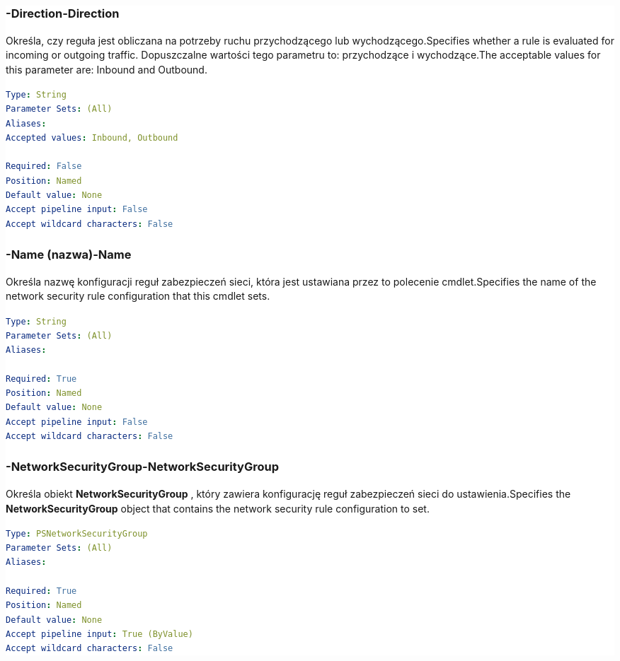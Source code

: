 ### <span data-ttu-id="b3c5e-142">-Direction</span><span class="sxs-lookup"><span data-stu-id="b3c5e-142">-Direction</span></span>
<span data-ttu-id="b3c5e-143">Określa, czy reguła jest obliczana na potrzeby ruchu przychodzącego lub wychodzącego.</span><span class="sxs-lookup"><span data-stu-id="b3c5e-143">Specifies whether a rule is evaluated for incoming or outgoing traffic.</span></span>
<span data-ttu-id="b3c5e-144">Dopuszczalne wartości tego parametru to: przychodzące i wychodzące.</span><span class="sxs-lookup"><span data-stu-id="b3c5e-144">The acceptable values for this parameter are: Inbound and Outbound.</span></span>

```yaml
Type: String
Parameter Sets: (All)
Aliases: 
Accepted values: Inbound, Outbound

Required: False
Position: Named
Default value: None
Accept pipeline input: False
Accept wildcard characters: False
```

### <span data-ttu-id="b3c5e-145">-Name (nazwa)</span><span class="sxs-lookup"><span data-stu-id="b3c5e-145">-Name</span></span>
<span data-ttu-id="b3c5e-146">Określa nazwę konfiguracji reguł zabezpieczeń sieci, która jest ustawiana przez to polecenie cmdlet.</span><span class="sxs-lookup"><span data-stu-id="b3c5e-146">Specifies the name of the network security rule configuration that this cmdlet sets.</span></span>

```yaml
Type: String
Parameter Sets: (All)
Aliases: 

Required: True
Position: Named
Default value: None
Accept pipeline input: False
Accept wildcard characters: False
```

### <span data-ttu-id="b3c5e-147">-NetworkSecurityGroup</span><span class="sxs-lookup"><span data-stu-id="b3c5e-147">-NetworkSecurityGroup</span></span>
<span data-ttu-id="b3c5e-148">Określa obiekt **NetworkSecurityGroup** , który zawiera konfigurację reguł zabezpieczeń sieci do ustawienia.</span><span class="sxs-lookup"><span data-stu-id="b3c5e-148">Specifies the **NetworkSecurityGroup** object that contains the network security rule configuration to set.</span></span>

```yaml
Type: PSNetworkSecurityGroup
Parameter Sets: (All)
Aliases: 

Required: True
Position: Named
Default value: None
Accept pipeline input: True (ByValue)
Accept wildcard characters: False
```
